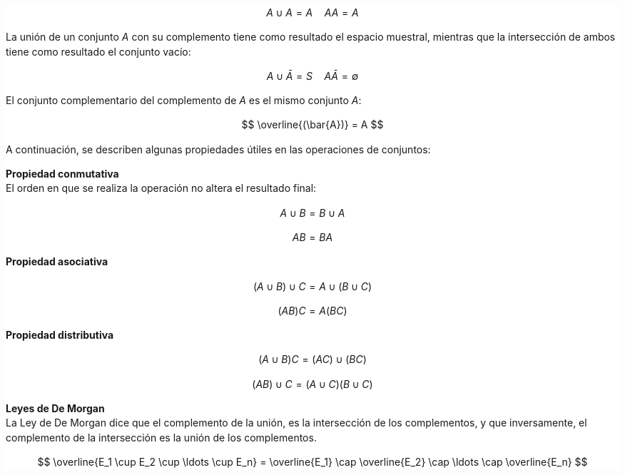 $$
A \cup A = A \quad A A = A
$$

La unión de un conjunto $A$ con su complemento tiene como resultado el espacio muestral, mientras que la intersección de ambos tiene como resultado el conjunto vacío:

$$
A \cup \bar{A} = S \quad A \bar{A} = \emptyset
$$

El conjunto complementario del complemento de $A$ es el mismo conjunto $A$:

$$
\overline{(\bar{A})} = A
$$

A continuación, se describen algunas propiedades útiles en las operaciones de conjuntos:

**Propiedad conmutativa**  
El orden en que se realiza la operación no altera el resultado final:

$$
A \cup B = B \cup A
$$

$$
A B = B A
$$

**Propiedad asociativa**

$$
(A \cup B) \cup C = A \cup (B \cup C)
$$

$$
(A B) C = A (B C)
$$

**Propiedad distributiva**

$$
(A \cup B) C = (A C) \cup (B C)
$$

$$
(A B) \cup C = (A \cup C)(B \cup C)
$$

**Leyes de De Morgan**  
La Ley de De Morgan dice que el complemento de la unión, es la intersección de los complementos, y que inversamente, el complemento de la intersección es la unión de los complementos.

$$
\overline{E_1 \cup E_2 \cup \ldots \cup E_n} = \overline{E_1} \cap \overline{E_2} \cap \ldots \cap \overline{E_n}
$$
